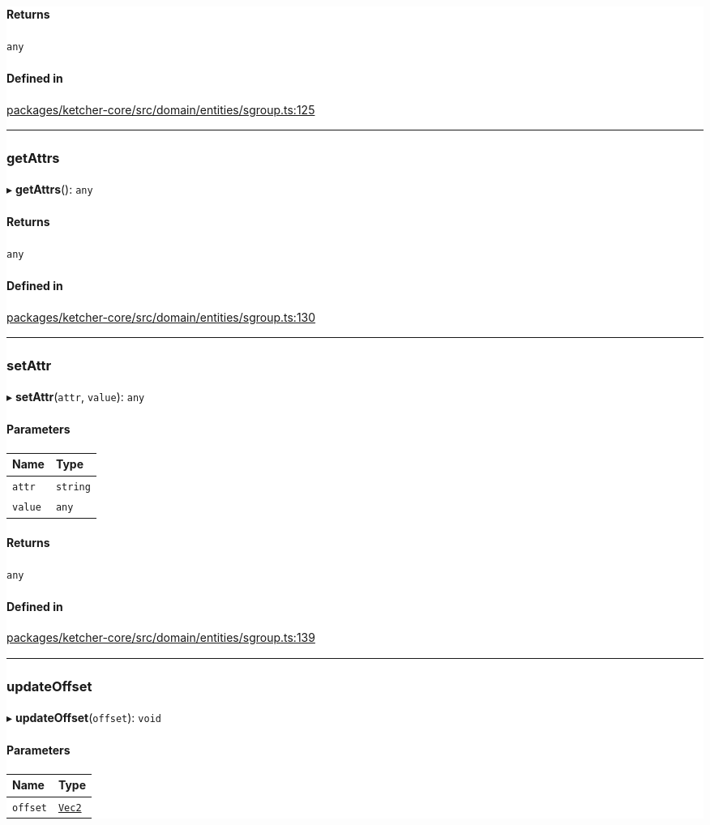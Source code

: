#### Returns

`any`

#### Defined in

[packages/ketcher-core/src/domain/entities/sgroup.ts:125](https://github.com/epam/ketcher/blob/bf065756/packages/ketcher-core/src/domain/entities/sgroup.ts#L125)

---

### getAttrs

▸ **getAttrs**(): `any`

#### Returns

`any`

#### Defined in

[packages/ketcher-core/src/domain/entities/sgroup.ts:130](https://github.com/epam/ketcher/blob/bf065756/packages/ketcher-core/src/domain/entities/sgroup.ts#L130)

---

### setAttr

▸ **setAttr**(`attr`, `value`): `any`

#### Parameters

| Name    | Type     |
| :------ | :------- |
| `attr`  | `string` |
| `value` | `any`    |

#### Returns

`any`

#### Defined in

[packages/ketcher-core/src/domain/entities/sgroup.ts:139](https://github.com/epam/ketcher/blob/bf065756/packages/ketcher-core/src/domain/entities/sgroup.ts#L139)

---

### updateOffset

▸ **updateOffset**(`offset`): `void`

#### Parameters

| Name     | Type              |
| :------- | :---------------- |
| `offset` | [`Vec2`](Vec2.md) |
